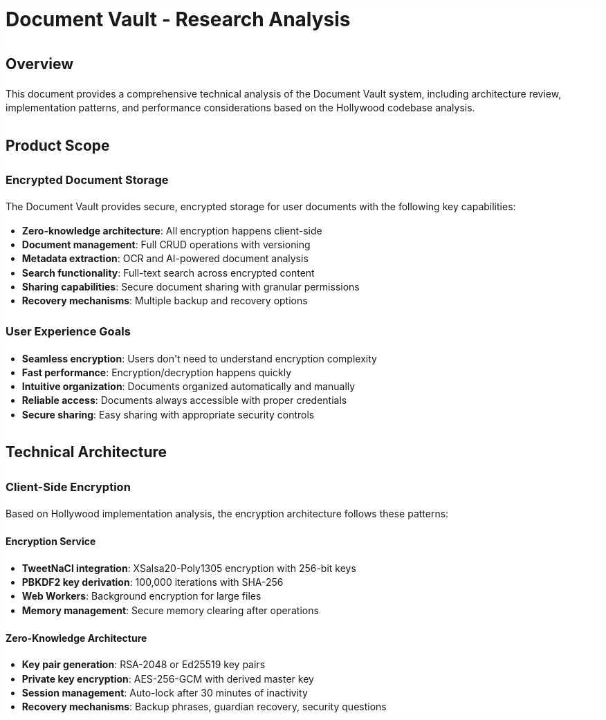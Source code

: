# Document Vault - Research Analysis

## Overview

This document provides a comprehensive technical analysis of the Document Vault system, including architecture review, implementation patterns, and performance considerations based on the Hollywood codebase analysis.

## Product Scope

### Encrypted Document Storage

The Document Vault provides secure, encrypted storage for user documents with the following key capabilities:

- **Zero-knowledge architecture**: All encryption happens client-side
- **Document management**: Full CRUD operations with versioning
- **Metadata extraction**: OCR and AI-powered document analysis
- **Search functionality**: Full-text search across encrypted content
- **Sharing capabilities**: Secure document sharing with granular permissions
- **Recovery mechanisms**: Multiple backup and recovery options

### User Experience Goals

- **Seamless encryption**: Users don't need to understand encryption complexity
- **Fast performance**: Encryption/decryption happens quickly
- **Intuitive organization**: Documents organized automatically and manually
- **Reliable access**: Documents always accessible with proper credentials
- **Secure sharing**: Easy sharing with appropriate security controls

## Technical Architecture

### Client-Side Encryption

Based on Hollywood implementation analysis, the encryption architecture follows these patterns:

#### Encryption Service

- **TweetNaCl integration**: XSalsa20-Poly1305 encryption with 256-bit keys
- **PBKDF2 key derivation**: 100,000 iterations with SHA-256
- **Web Workers**: Background encryption for large files
- **Memory management**: Secure memory clearing after operations

#### Zero-Knowledge Architecture

- **Key pair generation**: RSA-2048 or Ed25519 key pairs
- **Private key encryption**: AES-256-GCM with derived master key
- **Session management**: Auto-lock after 30 minutes of inactivity
- **Recovery mechanisms**: Backup phrases, guardian recovery, security questions
